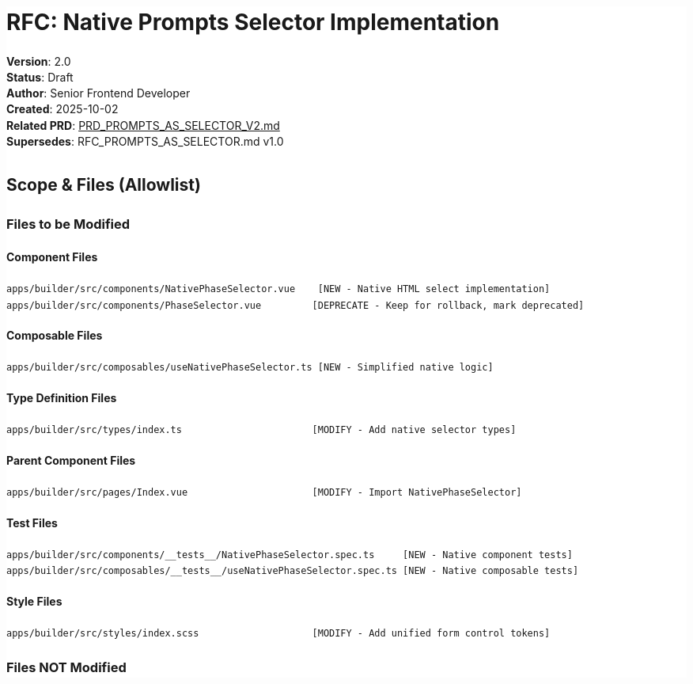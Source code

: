 # RFC: Native Prompts Selector Implementation

**Version**: 2.0  
**Status**: Draft  
**Author**: Senior Frontend Developer  
**Created**: 2025-10-02  
**Related PRD**: [PRD_PROMPTS_AS_SELECTOR_V2.md](./PRD_PROMPTS_AS_SELECTOR_V2.md)  
**Supersedes**: RFC_PROMPTS_AS_SELECTOR.md v1.0

## Scope & Files (Allowlist)

### Files to be Modified

#### Component Files

```
apps/builder/src/components/NativePhaseSelector.vue    [NEW - Native HTML select implementation]
apps/builder/src/components/PhaseSelector.vue         [DEPRECATE - Keep for rollback, mark deprecated]
```

#### Composable Files

```
apps/builder/src/composables/useNativePhaseSelector.ts [NEW - Simplified native logic]
```

#### Type Definition Files

```
apps/builder/src/types/index.ts                       [MODIFY - Add native selector types]
```

#### Parent Component Files

```
apps/builder/src/pages/Index.vue                      [MODIFY - Import NativePhaseSelector]
```

#### Test Files

```
apps/builder/src/components/__tests__/NativePhaseSelector.spec.ts     [NEW - Native component tests]
apps/builder/src/composables/__tests__/useNativePhaseSelector.spec.ts [NEW - Native composable tests]
```

#### Style Files

```
apps/builder/src/styles/index.scss                    [MODIFY - Add unified form control tokens]
```

### Files NOT Modified
